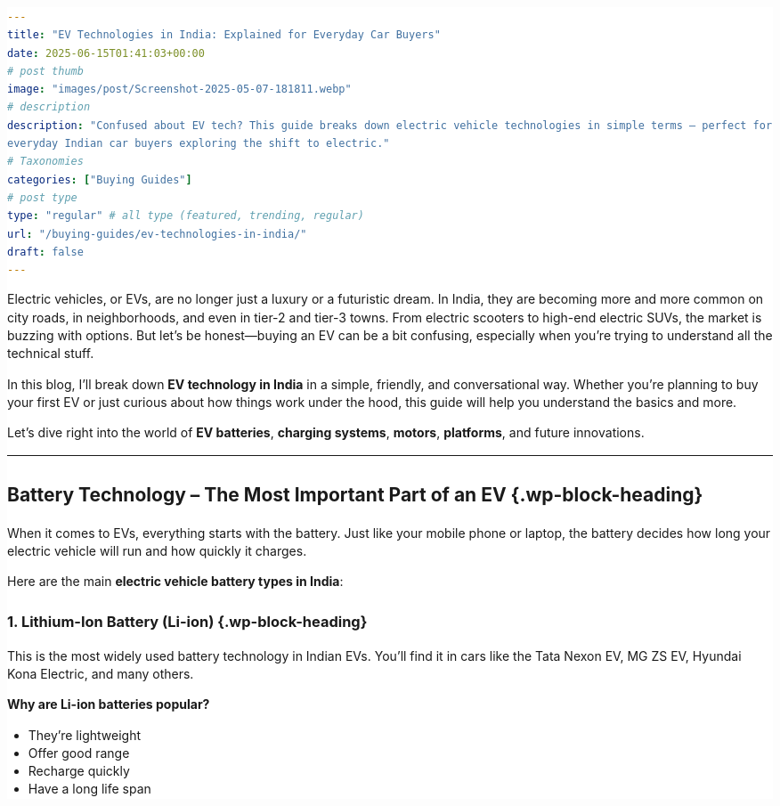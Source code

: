 ```yaml
---
title: "EV Technologies in India: Explained for Everyday Car Buyers"
date: 2025-06-15T01:41:03+00:00
# post thumb
image: "images/post/Screenshot-2025-05-07-181811.webp"
# description
description: "Confused about EV tech? This guide breaks down electric vehicle technologies in simple terms — perfect for everyday Indian car buyers exploring the shift to electric."
# Taxonomies
categories: ["Buying Guides"]
# post type
type: "regular" # all type (featured, trending, regular)
url: "/buying-guides/ev-technologies-in-india/"
draft: false
---
```


Electric vehicles, or EVs, are no longer just a luxury or a futuristic dream. In India, they are becoming more and more common on city roads, in neighborhoods, and even in tier-2 and tier-3 towns. From electric scooters to high-end electric SUVs, the market is buzzing with options. But let’s be honest—buying an EV can be a bit confusing, especially when you&#8217;re trying to understand all the technical stuff.

In this blog, I’ll break down **EV technology in India** in a simple, friendly, and conversational way. Whether you’re planning to buy your first EV or just curious about how things work under the hood, this guide will help you understand the basics and more.

Let’s dive right into the world of **EV batteries**, **charging systems**, **motors**, **platforms**, and future innovations.

<hr class="wp-block-separator has-alpha-channel-opacity" />

## Battery Technology – The Most Important Part of an EV {.wp-block-heading}

When it comes to EVs, everything starts with the battery. Just like your mobile phone or laptop, the battery decides how long your electric vehicle will run and how quickly it charges.

Here are the main **electric vehicle battery types in India**:

### 1. Lithium-Ion Battery (Li-ion) {.wp-block-heading}

This is the most widely used battery technology in Indian EVs. You’ll find it in cars like the Tata Nexon EV, MG ZS EV, Hyundai Kona Electric, and many others.

**Why are Li-ion batteries popular?**

<ul class="wp-block-list">
  <li>
    They’re lightweight
  </li>
  <li>
    Offer good range
  </li>
  <li>
    Recharge quickly
  </li>
  <li>
    Have a long life span
  </li>
</ul>

